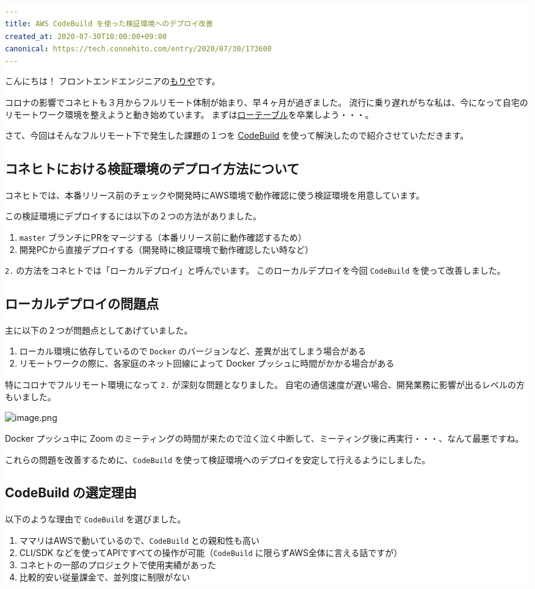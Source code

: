 ```yaml
---
title: AWS CodeBuild を使った検証環境へのデプロイ改善
created_at: 2020-07-30T10:00:00+09:00
canonical: https://tech.connehito.com/entry/2020/07/30/173600
---
```


こんにちは！ フロントエンドエンジニアの[もりや](https://mryhryki.com/)です。

コロナの影響でコネヒトも３月からフルリモート体制が始まり、早４ヶ月が過ぎました。
流行に乗り遅れがちな私は、今になって自宅のリモートワーク環境を整えようと動き始めています。
まずは[ローテーブル](https://www.muji.com/jp/ja/store/cmdty/detail/4550002460785)を卒業しよう・・・。

さて、今回はそんなフルリモート下で発生した課題の１つを [CodeBuild](https://aws.amazon.com/jp/codebuild/) を使って解決したので紹介させていただきます。



## コネヒトにおける検証環境のデプロイ方法について

コネヒトでは、本番リリース前のチェックや開発時にAWS環境で動作確認に使う検証環境を用意しています。

この検証環境にデプロイするには以下の２つの方法がありました。

1. `master` ブランチにPRをマージする（本番リリース前に動作確認するため）
2. 開発PCから直接デプロイする（開発時に検証環境で動作確認したい時など）

`2.` の方法をコネヒトでは「ローカルデプロイ」と呼んでいます。
このローカルデプロイを今回 `CodeBuild` を使って改善しました。



## ローカルデプロイの問題点

主に以下の２つが問題点としてあげていました。

1. ローカル環境に依存しているので `Docker` のバージョンなど、差異が出てしまう場合がある
2. リモートワークの際に、各家庭のネット回線によって Docker プッシュに時間がかかる場合がある

特にコロナでフルリモート環境になって `2.` が深刻な問題となりました。
自宅の通信速度が遅い場合、開発業務に影響が出るレベルの方もいました。

![image.png](https://i.gyazo.com/ae00d214185414f8638114b455ea5dce.png)

Docker プッシュ中に Zoom のミーティングの時間が来たので泣く泣く中断して、ミーティング後に再実行・・・、なんて最悪ですね。

これらの問題を改善するために、`CodeBuild` を使って検証環境へのデプロイを安定して行えるようにしました。



## CodeBuild の選定理由

以下のような理由で `CodeBuild` を選びました。

1. ママリはAWSで動いているので、`CodeBuild` との親和性も高い
2. CLI/SDK などを使ってAPIですべての操作が可能（`CodeBuild` に限らずAWS全体に言える話ですが）
3. コネヒトの一部のプロジェクトで使用実績があった
4. 比較的安い従量課金で、並列度に制限がない
